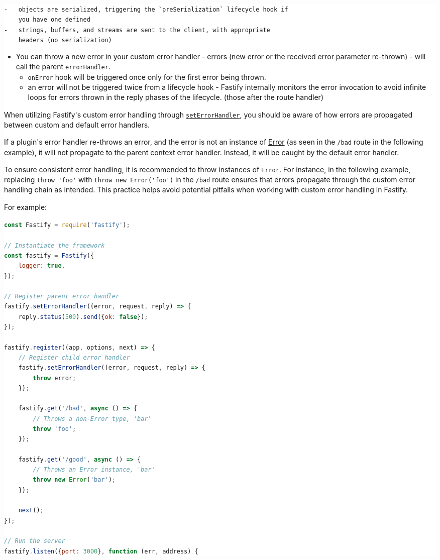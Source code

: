     -   objects are serialized, triggering the `preSerialization` lifecycle hook if
        you have one defined
    -   strings, buffers, and streams are sent to the client, with appropriate
        headers (no serialization)

-   You can throw a new error in your custom error handler - errors (new error or
    the received error parameter re-thrown) - will call the parent `errorHandler`.
    -   `onError` hook will be triggered once only for the first error being thrown.
    -   an error will not be triggered twice from a lifecycle hook - Fastify
        internally monitors the error invocation to avoid infinite loops for errors
        thrown in the reply phases of the lifecycle. (those after the route handler)

When utilizing Fastify's custom error handling through [`setErrorHandler`](./Server.md#seterrorhandler),
you should be aware of how errors are propagated between custom and default
error handlers.

If a plugin's error handler re-throws an error, and the error is not an
instance of [Error](https://developer.mozilla.org/en-US/docs/Web/JavaScript/Reference/Global_Objects/Error)
(as seen in the `/bad` route in the following example), it will not propagate
to the parent context error handler. Instead, it will be caught by the default
error handler.

To ensure consistent error handling, it is recommended to throw instances of
`Error`. For instance, in the following example, replacing `throw 'foo'` with
`throw new Error('foo')` in the `/bad` route ensures that errors propagate through
the custom error handling chain as intended. This practice helps avoid potential
pitfalls when working with custom error handling in Fastify.

For example:

```js
const Fastify = require('fastify');

// Instantiate the framework
const fastify = Fastify({
    logger: true,
});

// Register parent error handler
fastify.setErrorHandler((error, request, reply) => {
    reply.status(500).send({ok: false});
});

fastify.register((app, options, next) => {
    // Register child error handler
    fastify.setErrorHandler((error, request, reply) => {
        throw error;
    });

    fastify.get('/bad', async () => {
        // Throws a non-Error type, 'bar'
        throw 'foo';
    });

    fastify.get('/good', async () => {
        // Throws an Error instance, 'bar'
        throw new Error('bar');
    });

    next();
});

// Run the server
fastify.listen({port: 3000}, function (err, address) {
```
